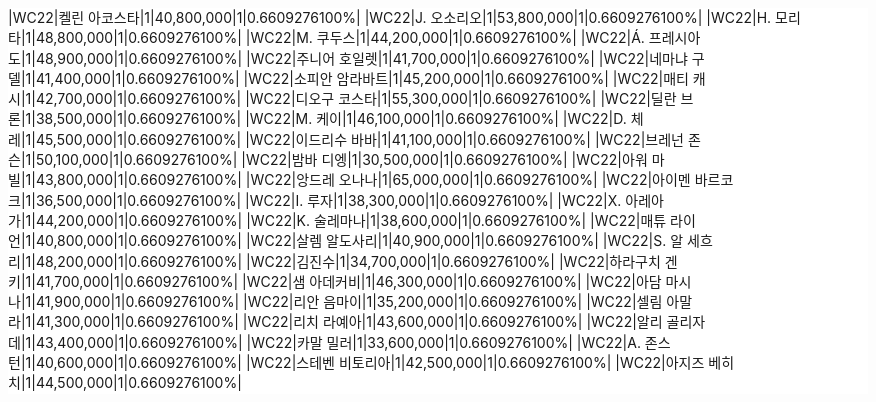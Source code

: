 |WC22|켈린 아코스타|1|40,800,000|1|0.6609276100%|
|WC22|J. 오소리오|1|53,800,000|1|0.6609276100%|
|WC22|H. 모리타|1|48,800,000|1|0.6609276100%|
|WC22|M. 쿠두스|1|44,200,000|1|0.6609276100%|
|WC22|Á. 프레시아도|1|48,900,000|1|0.6609276100%|
|WC22|주니어 호일렛|1|41,700,000|1|0.6609276100%|
|WC22|네마냐 구델|1|41,400,000|1|0.6609276100%|
|WC22|소피안 암라바트|1|45,200,000|1|0.6609276100%|
|WC22|매티 캐시|1|42,700,000|1|0.6609276100%|
|WC22|디오구 코스타|1|55,300,000|1|0.6609276100%|
|WC22|딜란 브론|1|38,500,000|1|0.6609276100%|
|WC22|M. 케이|1|46,100,000|1|0.6609276100%|
|WC22|D. 체레|1|45,500,000|1|0.6609276100%|
|WC22|이드리수 바바|1|41,100,000|1|0.6609276100%|
|WC22|브레넌 존슨|1|50,100,000|1|0.6609276100%|
|WC22|밤바 디엥|1|30,500,000|1|0.6609276100%|
|WC22|아워 마빌|1|43,800,000|1|0.6609276100%|
|WC22|앙드레 오나나|1|65,000,000|1|0.6609276100%|
|WC22|아이멘 바르코크|1|36,500,000|1|0.6609276100%|
|WC22|I. 루자|1|38,300,000|1|0.6609276100%|
|WC22|X. 아레아가|1|44,200,000|1|0.6609276100%|
|WC22|K. 술레마나|1|38,600,000|1|0.6609276100%|
|WC22|매튜 라이언|1|40,800,000|1|0.6609276100%|
|WC22|살렘 알도사리|1|40,900,000|1|0.6609276100%|
|WC22|S. 알 세흐리|1|48,200,000|1|0.6609276100%|
|WC22|김진수|1|34,700,000|1|0.6609276100%|
|WC22|하라구치 겐키|1|41,700,000|1|0.6609276100%|
|WC22|샘 아데커비|1|46,300,000|1|0.6609276100%|
|WC22|아담 마시나|1|41,900,000|1|0.6609276100%|
|WC22|리안 음마이|1|35,200,000|1|0.6609276100%|
|WC22|셀림 아말라|1|41,300,000|1|0.6609276100%|
|WC22|리치 라예아|1|43,600,000|1|0.6609276100%|
|WC22|알리 골리자데|1|43,400,000|1|0.6609276100%|
|WC22|카말 밀러|1|33,600,000|1|0.6609276100%|
|WC22|A. 존스턴|1|40,600,000|1|0.6609276100%|
|WC22|스테벤 비토리아|1|42,500,000|1|0.6609276100%|
|WC22|아지즈 베히치|1|44,500,000|1|0.6609276100%|